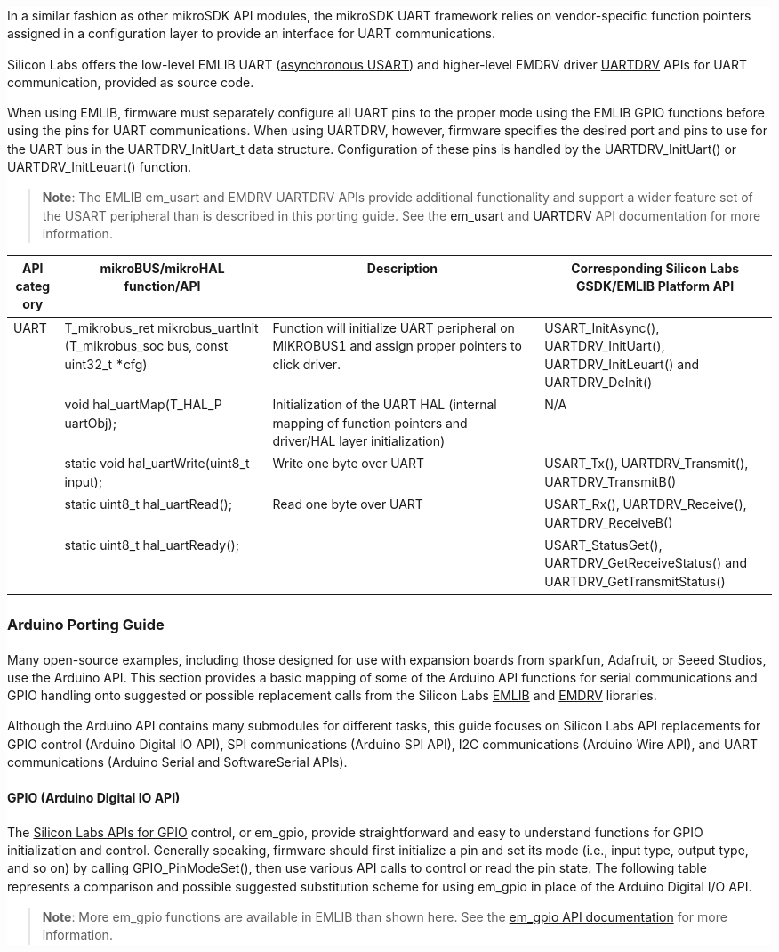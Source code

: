 In a similar fashion as other mikroSDK API modules, the mikroSDK UART framework relies on vendor-specific function pointers assigned in a configuration layer to provide an interface for UART communications.

Silicon Labs offers the low-level EMLIB UART ([asynchronous USART](https://docs.silabs.com/mcu/latest/bgm21/group-USART)) and higher-level EMDRV driver [UARTDRV](https://docs.silabs.com/gecko-platform/latest/driver/api/group-uartdrv) APIs for UART communication, provided as source code.

When using EMLIB, firmware must separately configure all UART pins to the proper mode using the EMLIB GPIO functions before using the pins for UART communications.  When using UARTDRV, however, firmware specifies the desired port and pins to use for the UART bus in the UARTDRV_InitUart_t data structure. Configuration of these pins is handled by the UARTDRV_InitUart() or UARTDRV_InitLeuart() function.

> **Note**: The EMLIB em_usart and EMDRV UARTDRV APIs provide additional functionality and support a wider feature set of the USART peripheral than is described in this porting guide.  See the [em_usart](https://docs.silabs.com/mcu/latest/bgm21/group-USART) and [UARTDRV](https://docs.silabs.com/gecko-platform/latest/driver/api/group-uartdrv) API documentation for more information.

| API category | mikroBUS/mikroHAL function/API                                               | Description                                                                                                  | Corresponding Silicon Labs   GSDK/EMLIB Platform API                               |
|--------------|------------------------------------------------------------------------------|--------------------------------------------------------------------------------------------------------------|------------------------------------------------------------------------------------|
| UART         | T_mikrobus_ret   mikrobus_uartInit (T_mikrobus_soc bus, const uint32_t *cfg) | Function will initialize UART   peripheral on MIKROBUS1 and assign proper pointers to click driver.          | USART_InitAsync(),   UARTDRV_InitUart(), UARTDRV_InitLeuart() and UARTDRV_DeInit() |
|              | void hal_uartMap(T_HAL_P   uartObj);                                         | Initialization of the UART HAL   (internal mapping of function pointers and driver/HAL layer initialization) | N/A                                                                                |
|              | static void   hal_uartWrite(uint8_t input);                                  | Write one byte over UART                                                                                     | USART_Tx(), UARTDRV_Transmit(),   UARTDRV_TransmitB()                              |
|              | static uint8_t hal_uartRead();                                               | Read one byte over UART                                                                                      | USART_Rx(), UARTDRV_Receive(),   UARTDRV_ReceiveB()                                |
|              | static uint8_t hal_uartReady();                                              |                                                                                                              | USART_StatusGet(),   UARTDRV_GetReceiveStatus() and UARTDRV_GetTransmitStatus()    |

### Arduino Porting Guide

Many open-source examples, including those designed for use with expansion boards from sparkfun, Adafruit, or Seeed Studios, use the Arduino API.  This section provides a basic mapping of some of the Arduino API functions for serial communications and GPIO handling onto suggested or possible replacement calls from the Silicon Labs [EMLIB](https://docs.silabs.com/mcu/latest/bgm21/group-emlib) and [EMDRV](https://docs.silabs.com/mcu/latest/bgm21/group-emdrv) libraries.

Although the Arduino API contains many submodules for different tasks, this guide focuses on Silicon Labs API replacements for GPIO control (Arduino Digital IO API), SPI communications (Arduino SPI API), I2C communications (Arduino Wire API), and UART communications (Arduino Serial and SoftwareSerial APIs).

#### GPIO (Arduino Digital IO API)

The [Silicon Labs APIs for GPIO](https://docs.silabs.com/mcu/latest/bgm21/group-GPIO) control, or em_gpio, provide straightforward and easy to understand functions for GPIO initialization and control.  Generally speaking, firmware should first initialize a pin and set its mode (i.e., input type, output type, and so on) by calling GPIO_PinModeSet(), then use various API calls to control or read the pin state.  The following table represents a comparison and possible suggested substitution scheme for using em_gpio in place of the Arduino Digital I/O API.

> **Note**: More em_gpio functions are available in EMLIB than shown here. See the [em_gpio API documentation](https://docs.silabs.com/mcu/latest/bgm21/group-GPIO) for more information.
